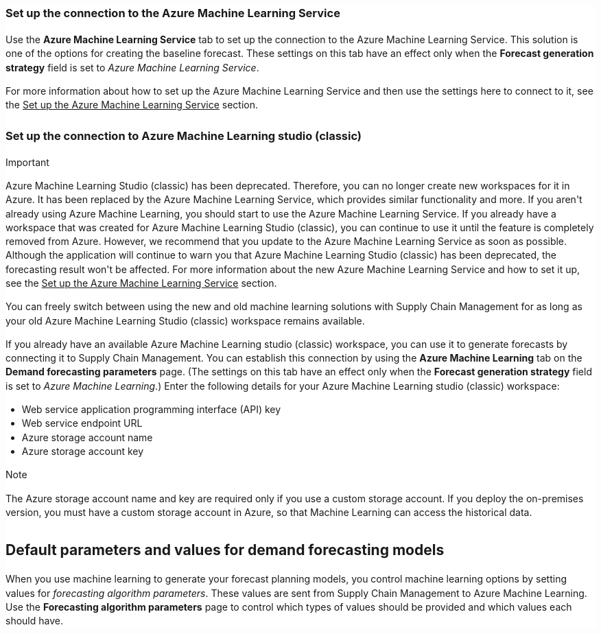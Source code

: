### Set up the connection to the Azure Machine Learning Service

Use the **Azure Machine Learning Service** tab to set up the connection to the Azure Machine Learning Service. This solution is one of the options for creating the baseline forecast. These settings on this tab have an effect only when the **Forecast generation strategy** field is set to *Azure Machine Learning Service*.

For more information about how to set up the Azure Machine Learning Service and then use the settings here to connect to it, see the [Set up the Azure Machine Learning Service](#setup-amls) section.

### Set up the connection to Azure Machine Learning studio (classic)

> [!IMPORTANT]
> Azure Machine Learning Studio (classic) has been deprecated. Therefore, you can no longer create new workspaces for it in Azure. It has been replaced by the Azure Machine Learning Service, which provides similar functionality and more. If you aren't already using Azure Machine Learning, you should start to use the Azure Machine Learning Service. If you already have a workspace that was created for Azure Machine Learning Studio (classic), you can continue to use it until the feature is completely removed from Azure. However, we recommend that you update to the Azure Machine Learning Service as soon as possible. Although the application will continue to warn you that Azure Machine Learning Studio (classic) has been deprecated, the forecasting result won't be affected. For more information about the new Azure Machine Learning Service and how to set it up, see the [Set up the Azure Machine Learning Service](#setup-amls) section.
>
> You can freely switch between using the new and old machine learning solutions with Supply Chain Management for as long as your old Azure Machine Learning Studio (classic) workspace remains available.

If you already have an available Azure Machine Learning studio (classic) workspace, you can use it to generate forecasts by connecting it to Supply Chain Management. You can establish this connection by using the **Azure Machine Learning** tab on the **Demand forecasting parameters** page. (The settings on this tab have an effect only when the **Forecast generation strategy** field is set to *Azure Machine Learning*.) Enter the following details for your Azure Machine Learning studio (classic) workspace:

- Web service application programming interface (API) key
- Web service endpoint URL
- Azure storage account name
- Azure storage account key

> [!NOTE]
> The Azure storage account name and key are required only if you use a custom storage account. If you deploy the on-premises version, you must have a custom storage account in Azure, so that Machine Learning can access the historical data.

## <a name="model-parameters"></a>Default parameters and values for demand forecasting models

When you use machine learning to generate your forecast planning models, you control machine learning options by setting values for *forecasting algorithm parameters*. These values are sent from Supply Chain Management to Azure Machine Learning. Use the **Forecasting algorithm parameters** page to control which types of values should be provided and which values each should have.
